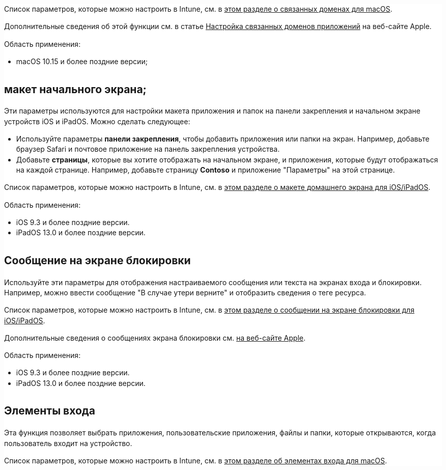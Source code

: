 Список параметров, которые можно настроить в Intune, см. в [этом разделе о связанных доменах для macOS](macos-device-features-settings.md#associated-domains).

Дополнительные сведения об этой функции см. в статье [Настройка связанных доменов приложений](https://developer.apple.com/documentation/security/password_autofill/setting_up_an_app_s_associated_domains) на веб-сайте Apple.

Область применения:

- macOS 10.15 и более поздние версии;

## <a name="home-screen-layout"></a>макет начального экрана;

Эти параметры используются для настройки макета приложения и папок на панели закрепления и начальном экране устройств iOS и iPadOS. Можно сделать следующее:

- Используйте параметры **панели закрепления**, чтобы добавить приложения или папки на экран. Например, добавьте браузер Safari и почтовое приложение на панель закрепления устройства.
- Добавьте **страницы**, которые вы хотите отображать на начальном экране, и приложения, которые будут отображаться на каждой странице. Например, добавьте страницу **Contoso** и приложение "Параметры" на этой странице.

Список параметров, которые можно настроить в Intune, см. в [этом разделе о макете домашнего экрана для iOS/iPadOS](ios-device-features-settings.md#home-screen-layout).

Область применения:

- iOS 9.3 и более поздние версии.
- iPadOS 13.0 и более поздние версии.

## <a name="lock-screen-message"></a>Сообщение на экране блокировки

Используйте эти параметры для отображения настраиваемого сообщения или текста на экранах входа и блокировки. Например, можно ввести сообщение "В случае утери верните" и отобразить сведения о теге ресурса.

Список параметров, которые можно настроить в Intune, см. в [этом разделе о сообщении на экране блокировки для iOS/iPadOS](ios-device-features-settings.md#lock-screen-message).

Дополнительные сведения о сообщениях экрана блокировки см. [на веб-сайте Apple](https://developer.apple.com/documentation/devicemanagement/lockscreenmessage).

Область применения:

- iOS 9.3 и более поздние версии.
- iPadOS 13.0 и более поздние версии.

## <a name="login-items"></a>Элементы входа

Эта функция позволяет выбрать приложения, пользовательские приложения, файлы и папки, которые открываются, когда пользователь входит на устройство.

Список параметров, которые можно настроить в Intune, см. в [этом разделе об элементах входа для macOS](macos-device-features-settings.md#login-items).
